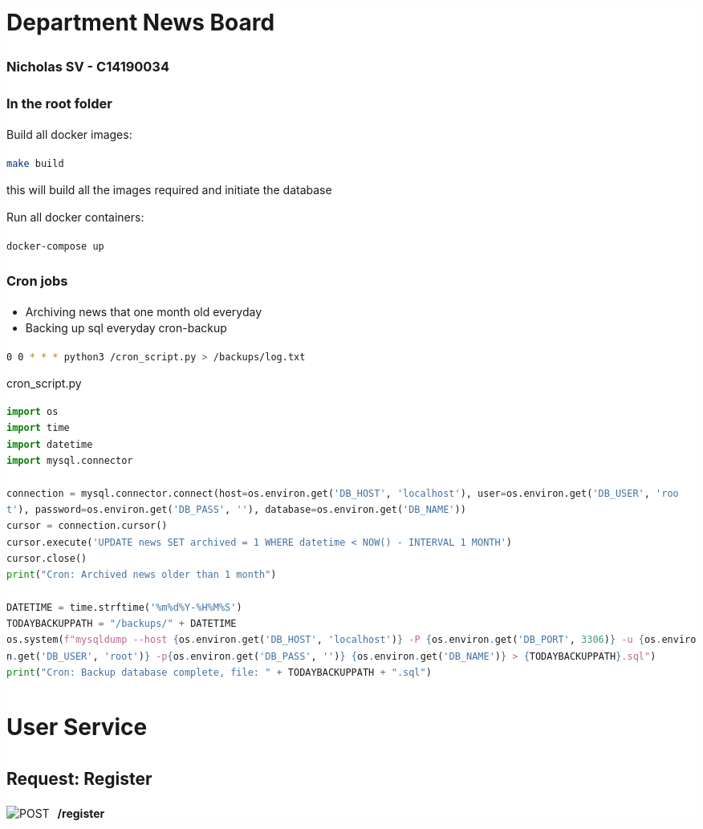 # Department News Board
### Nicholas SV - C14190034

### In the root folder
Build all docker images:
```bash
make build
```
this will build all the images required and initiate the database

Run all docker containers:
```bash
docker-compose up
```
### Cron jobs
- Archiving news that one month old everyday
- Backing up sql everyday
cron-backup
```bash
0 0 * * * python3 /cron_script.py > /backups/log.txt
```
cron_script.py
```python
import os
import time
import datetime
import mysql.connector

connection = mysql.connector.connect(host=os.environ.get('DB_HOST', 'localhost'), user=os.environ.get('DB_USER', 'root'), password=os.environ.get('DB_PASS', ''), database=os.environ.get('DB_NAME'))
cursor = connection.cursor()
cursor.execute('UPDATE news SET archived = 1 WHERE datetime < NOW() - INTERVAL 1 MONTH')
cursor.close()
print("Cron: Archived news older than 1 month")

DATETIME = time.strftime('%m%d%Y-%H%M%S')
TODAYBACKUPPATH = "/backups/" + DATETIME
os.system(f"mysqldump --host {os.environ.get('DB_HOST', 'localhost')} -P {os.environ.get('DB_PORT', 3306)} -u {os.environ.get('DB_USER', 'root')} -p{os.environ.get('DB_PASS', '')} {os.environ.get('DB_NAME')} > {TODAYBACKUPPATH}.sql")
print("Cron: Backup database complete, file: " + TODAYBACKUPPATH + ".sql")
```

# User Service

## Request: Register
![POST](https://badgen.net/badge/Method/POST/yellow)<span style="padding:10px">**/register**</span>
